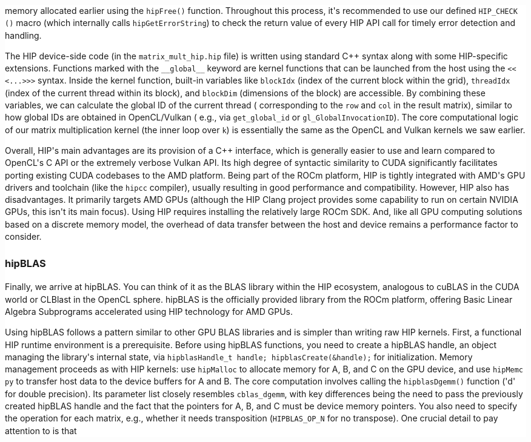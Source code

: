 memory allocated earlier using the `hipFree()` function. Throughout this process, it's recommended to use our defined
`HIP_CHECK()` macro (which internally calls `hipGetErrorString`) to check the return value of every HIP API call for
timely error detection and handling.

The HIP device-side code (in the `matrix_mult_hip.hip` file) is written using standard C++ syntax along with some
HIP-specific extensions. Functions marked with the `__global__` keyword are kernel functions that can be launched from
the host using the `<<<...>>>` syntax. Inside the kernel function, built-in variables like `blockIdx` (index of the
current block within the grid), `threadIdx` (index of the current thread within its block), and `blockDim` (dimensions
of the block) are accessible. By combining these variables, we can calculate the global ID of the current thread (
corresponding to the `row` and `col` in the result matrix), similar to how global IDs are obtained in OpenCL/Vulkan (
e.g., via `get_global_id` or `gl_GlobalInvocationID`). The core computational logic of our matrix multiplication
kernel (the inner loop over `k`) is essentially the same as the OpenCL and Vulkan kernels we saw earlier.

Overall, HIP's main advantages are its provision of a C++ interface, which is generally easier to use and learn compared
to OpenCL's C API or the extremely verbose Vulkan API. Its high degree of syntactic similarity to CUDA significantly
facilitates porting existing CUDA codebases to the AMD platform. Being part of the ROCm platform, HIP is tightly
integrated with AMD's GPU drivers and toolchain (like the `hipcc` compiler), usually resulting in good performance and
compatibility. However, HIP also has disadvantages. It primarily targets AMD GPUs (although the HIP Clang project
provides some capability to run on certain NVIDIA GPUs, this isn't its main focus). Using HIP requires installing the
relatively large ROCm SDK. And, like all GPU computing solutions based on a discrete memory model, the overhead of data
transfer between the host and device remains a performance factor to consider.

### hipBLAS

Finally, we arrive at hipBLAS. You can think of it as the BLAS library within the HIP ecosystem, analogous to cuBLAS in
the CUDA world or CLBlast in the OpenCL sphere. hipBLAS is the officially provided library from the ROCm platform,
offering Basic Linear Algebra Subprograms accelerated using HIP technology for AMD GPUs.

Using hipBLAS follows a pattern similar to other GPU BLAS libraries and is simpler than writing raw HIP kernels. First,
a functional HIP runtime environment is a prerequisite. Before using hipBLAS functions, you need to create a hipBLAS
handle, an object managing the library's internal state, via `hipblasHandle_t handle; hipblasCreate(&handle);` for
initialization. Memory management proceeds as with HIP kernels: use `hipMalloc` to allocate memory for A, B, and C on
the GPU device, and use `hipMemcpy` to transfer host data to the device buffers for A and B. The core computation
involves calling the `hipblasDgemm()` function ('d' for double precision). Its parameter list closely resembles
`cblas_dgemm`, with key differences being the need to pass the previously created hipBLAS handle and the fact that the
pointers for A, B, and C must be device memory pointers. You also need to specify the operation for each matrix, e.g.,
whether it needs transposition (`HIPBLAS_OP_N` for no transpose). One crucial detail to pay attention to is that